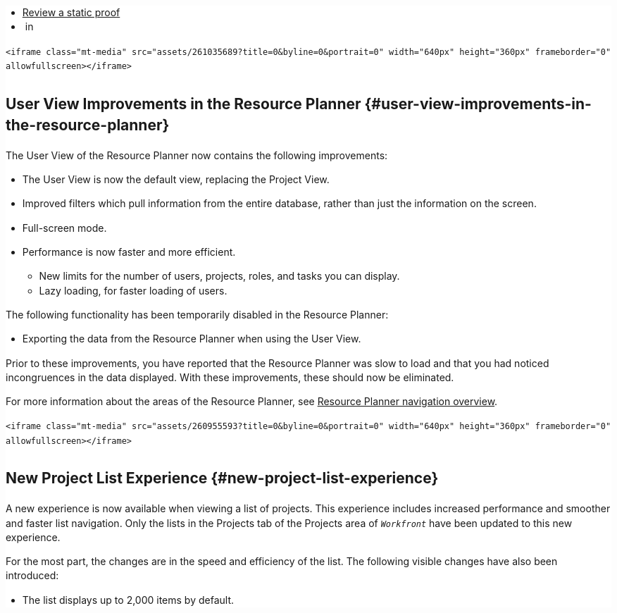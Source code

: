 

* [Review a static proof](review-a-static-proof.md) 
* &nbsp;in&nbsp;


`<iframe class="mt-media" src="assets/261035689?title=0&byline=0&portrait=0" width="640px" height="360px" frameborder="0" allowfullscreen></iframe>` 


## User View Improvements in the Resource Planner {#user-view-improvements-in-the-resource-planner}

The User View of the Resource Planner now contains the following improvements:



*  The User View is now the default view, replacing the Project View.
* Improved filters which pull information from the entire database, rather than just the information on the screen.
*  Full-screen mode.
* Performance is now faster and more efficient. 
    
    
    * New limits for the number of users, projects, roles, and tasks you can display.
    * Lazy loading, for faster loading of users.
    
    


The following functionality has been temporarily disabled in the Resource Planner:



*  Exporting the data from the Resource Planner when using the User View.


Prior to these improvements, you have reported that the Resource Planner was slow to load and that you had noticed incongruences in the data displayed. With these improvements, these should now be eliminated.


For more information about the areas of the Resource Planner, see [Resource Planner navigation overview](resource-planner-navigation.md).


`<iframe class="mt-media" src="assets/260955593?title=0&byline=0&portrait=0" width="640px" height="360px" frameborder="0" allowfullscreen></iframe>` 


## New Project List Experience {#new-project-list-experience}

A new experience is now available when viewing a list of projects. This experience includes increased performance and smoother and faster list navigation. Only the lists in the Projects tab of the Projects area of *`Workfront`* have been updated to this new experience.


For the most part, the changes are in the speed and efficiency of the list. The following visible changes have also been introduced:



*  The list displays up to 2,000 items by default. 
